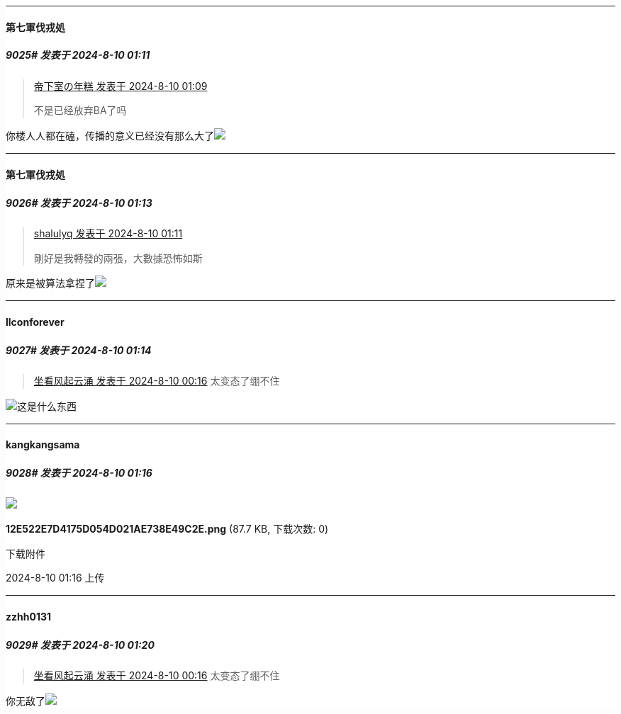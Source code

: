 *****

####  第七軍伐戎処  
##### 9025#       发表于 2024-8-10 01:11

<blockquote><a href="httphttps://bbs.saraba1st.com/2b/forum.php?mod=redirect&amp;goto=findpost&amp;pid=65850159&amp;ptid=2193382" target="_blank">帝下室の年糕 发表于 2024-8-10 01:09</a>

不是已经放弃BA了吗</blockquote>
你楼人人都在磕，传播的意义已经没有那么大了<img src="https://static.saraba1st.com/image/smiley/face2017/072.png" referrerpolicy="no-referrer">


*****

####  第七軍伐戎処  
##### 9026#       发表于 2024-8-10 01:13

<blockquote><a href="httphttps://bbs.saraba1st.com/2b/forum.php?mod=redirect&amp;goto=findpost&amp;pid=65850163&amp;ptid=2193382" target="_blank">shalulyq 发表于 2024-8-10 01:11</a>

剛好是我轉發的兩張，大數據恐怖如斯</blockquote>
原来是被算法拿捏了<img src="https://static.saraba1st.com/image/smiley/face2017/094.png" referrerpolicy="no-referrer">

*****

####  llconforever  
##### 9027#       发表于 2024-8-10 01:14

<blockquote><a href="httphttps://bbs.saraba1st.com/2b/forum.php?mod=redirect&amp;goto=findpost&amp;pid=65849840&amp;ptid=2193382" target="_blank">坐看风起云涌 发表于 2024-8-10 00:16</a>
太变态了绷不住</blockquote>
<img src="https://static.saraba1st.com/image/smiley/face2017/244.gif" referrerpolicy="no-referrer">这是什么东西

*****

####  kangkangsama  
##### 9028#       发表于 2024-8-10 01:16

<img src="https://img.saraba1st.com/forum/202408/10/011646lpmeq0ela1ve1j7e.png" referrerpolicy="no-referrer">

<strong>12E522E7D4175D054D021AE738E49C2E.png</strong> (87.7 KB, 下载次数: 0)

下载附件

2024-8-10 01:16 上传


*****

####  zzhh0131  
##### 9029#       发表于 2024-8-10 01:20

<blockquote><a href="httphttps://bbs.saraba1st.com/2b/forum.php?mod=redirect&amp;goto=findpost&amp;pid=65849840&amp;ptid=2193382" target="_blank">坐看风起云涌 发表于 2024-8-10 00:16</a>
 太变态了绷不住</blockquote>
你无敌了<img src="https://static.saraba1st.com/image/smiley/face2017/067.png" referrerpolicy="no-referrer">
